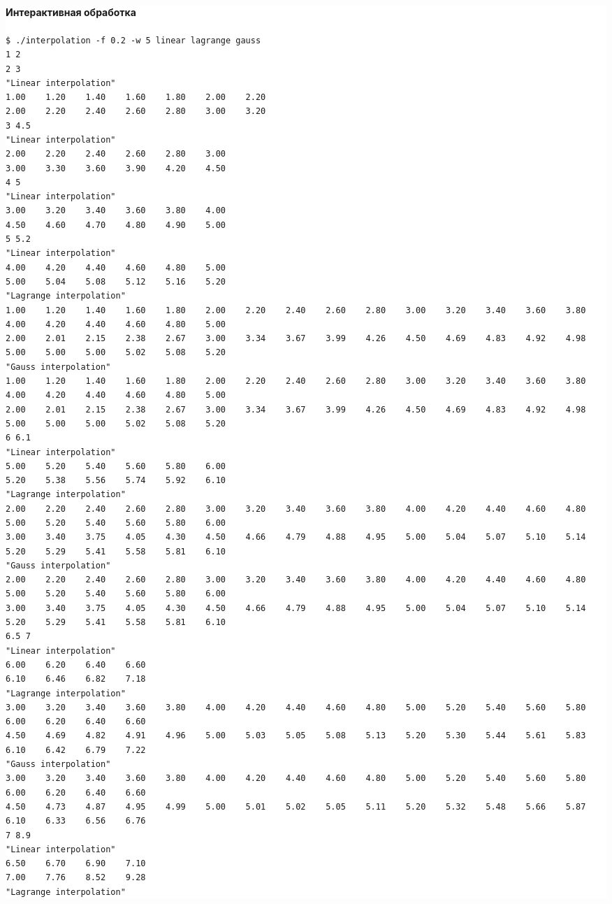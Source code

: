 #### Интерактивная обработка

```
$ ./interpolation -f 0.2 -w 5 linear lagrange gauss            
1 2
2 3
"Linear interpolation"
1.00    1.20    1.40    1.60    1.80    2.00    2.20
2.00    2.20    2.40    2.60    2.80    3.00    3.20
3 4.5
"Linear interpolation"
2.00    2.20    2.40    2.60    2.80    3.00
3.00    3.30    3.60    3.90    4.20    4.50
4 5
"Linear interpolation"
3.00    3.20    3.40    3.60    3.80    4.00
4.50    4.60    4.70    4.80    4.90    5.00
5 5.2
"Linear interpolation"
4.00    4.20    4.40    4.60    4.80    5.00
5.00    5.04    5.08    5.12    5.16    5.20
"Lagrange interpolation"
1.00    1.20    1.40    1.60    1.80    2.00    2.20    2.40    2.60    2.80    3.00    3.20    3.40    3.60    3.80    4.00    4.20    4.40    4.60    4.80    5.00
2.00    2.01    2.15    2.38    2.67    3.00    3.34    3.67    3.99    4.26    4.50    4.69    4.83    4.92    4.98    5.00    5.00    5.00    5.02    5.08    5.20
"Gauss interpolation"
1.00    1.20    1.40    1.60    1.80    2.00    2.20    2.40    2.60    2.80    3.00    3.20    3.40    3.60    3.80    4.00    4.20    4.40    4.60    4.80    5.00
2.00    2.01    2.15    2.38    2.67    3.00    3.34    3.67    3.99    4.26    4.50    4.69    4.83    4.92    4.98    5.00    5.00    5.00    5.02    5.08    5.20
6 6.1
"Linear interpolation"
5.00    5.20    5.40    5.60    5.80    6.00
5.20    5.38    5.56    5.74    5.92    6.10
"Lagrange interpolation"
2.00    2.20    2.40    2.60    2.80    3.00    3.20    3.40    3.60    3.80    4.00    4.20    4.40    4.60    4.80    5.00    5.20    5.40    5.60    5.80    6.00
3.00    3.40    3.75    4.05    4.30    4.50    4.66    4.79    4.88    4.95    5.00    5.04    5.07    5.10    5.14    5.20    5.29    5.41    5.58    5.81    6.10
"Gauss interpolation"
2.00    2.20    2.40    2.60    2.80    3.00    3.20    3.40    3.60    3.80    4.00    4.20    4.40    4.60    4.80    5.00    5.20    5.40    5.60    5.80    6.00
3.00    3.40    3.75    4.05    4.30    4.50    4.66    4.79    4.88    4.95    5.00    5.04    5.07    5.10    5.14    5.20    5.29    5.41    5.58    5.81    6.10
6.5 7
"Linear interpolation"
6.00    6.20    6.40    6.60
6.10    6.46    6.82    7.18
"Lagrange interpolation"
3.00    3.20    3.40    3.60    3.80    4.00    4.20    4.40    4.60    4.80    5.00    5.20    5.40    5.60    5.80    6.00    6.20    6.40    6.60
4.50    4.69    4.82    4.91    4.96    5.00    5.03    5.05    5.08    5.13    5.20    5.30    5.44    5.61    5.83    6.10    6.42    6.79    7.22
"Gauss interpolation"
3.00    3.20    3.40    3.60    3.80    4.00    4.20    4.40    4.60    4.80    5.00    5.20    5.40    5.60    5.80    6.00    6.20    6.40    6.60
4.50    4.73    4.87    4.95    4.99    5.00    5.01    5.02    5.05    5.11    5.20    5.32    5.48    5.66    5.87    6.10    6.33    6.56    6.76
7 8.9
"Linear interpolation"
6.50    6.70    6.90    7.10
7.00    7.76    8.52    9.28
"Lagrange interpolation"
```